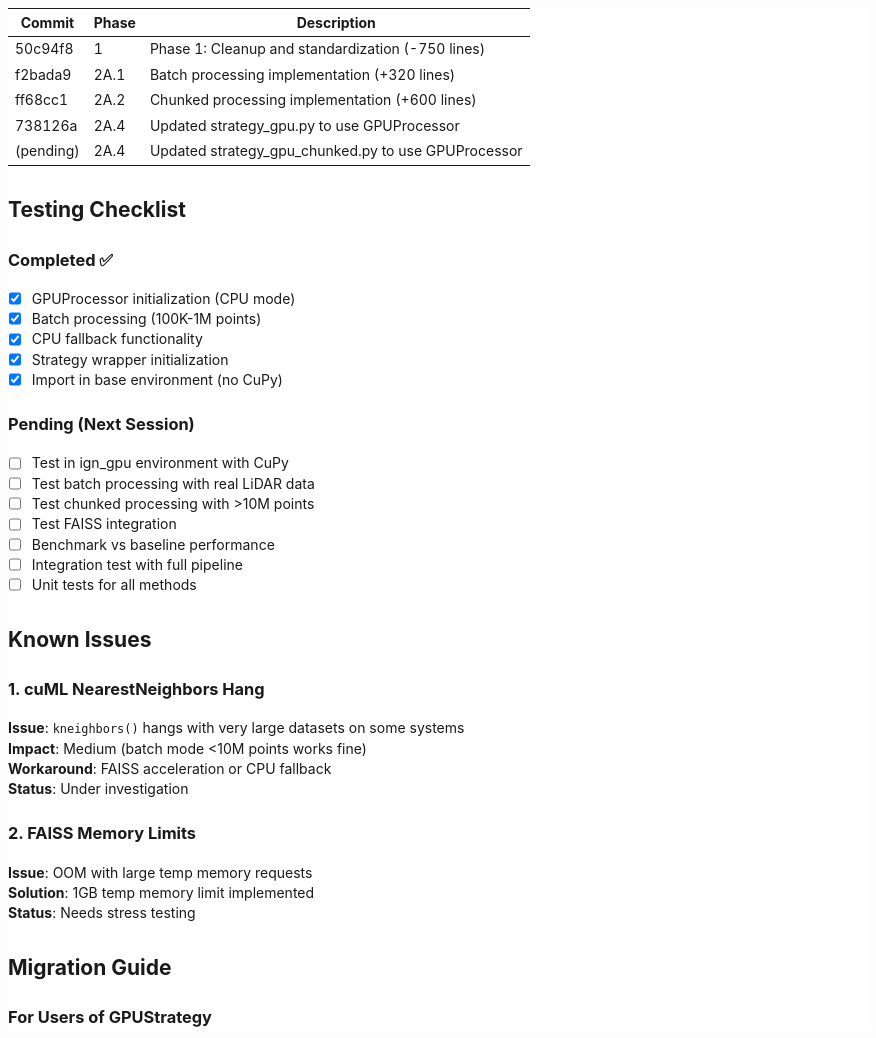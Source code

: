 | Commit    | Phase | Description                                         |
| --------- | ----- | --------------------------------------------------- |
| 50c94f8   | 1     | Phase 1: Cleanup and standardization (-750 lines)   |
| f2bada9   | 2A.1  | Batch processing implementation (+320 lines)        |
| ff68cc1   | 2A.2  | Chunked processing implementation (+600 lines)      |
| 738126a   | 2A.4  | Updated strategy_gpu.py to use GPUProcessor         |
| (pending) | 2A.4  | Updated strategy_gpu_chunked.py to use GPUProcessor |

## Testing Checklist

### Completed ✅

- [x] GPUProcessor initialization (CPU mode)
- [x] Batch processing (100K-1M points)
- [x] CPU fallback functionality
- [x] Strategy wrapper initialization
- [x] Import in base environment (no CuPy)

### Pending (Next Session)

- [ ] Test in ign_gpu environment with CuPy
- [ ] Test batch processing with real LiDAR data
- [ ] Test chunked processing with >10M points
- [ ] Test FAISS integration
- [ ] Benchmark vs baseline performance
- [ ] Integration test with full pipeline
- [ ] Unit tests for all methods

## Known Issues

### 1. cuML NearestNeighbors Hang

**Issue**: `kneighbors()` hangs with very large datasets on some systems  
**Impact**: Medium (batch mode <10M points works fine)  
**Workaround**: FAISS acceleration or CPU fallback  
**Status**: Under investigation

### 2. FAISS Memory Limits

**Issue**: OOM with large temp memory requests  
**Solution**: 1GB temp memory limit implemented  
**Status**: Needs stress testing

## Migration Guide

### For Users of GPUStrategy
